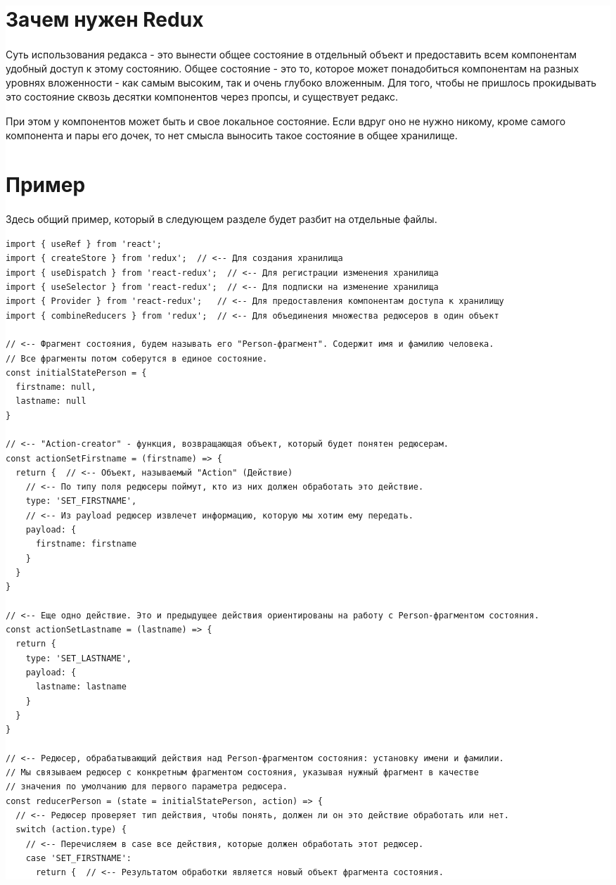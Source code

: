 # Зачем нужен Redux

Суть использования редакса - это вынести общее состояние в отдельный объект и предоставить всем компонентам удобный доступ к этому состоянию. Общее состояние - это то, которое может понадобиться компонентам на разных уровнях вложенности - как самым высоким, так и очень глубоко вложенным. Для того, чтобы не пришлось прокидывать это состояние сквозь десятки компонентов через пропсы, и существует редакс.

При этом у компонентов может быть и свое локальное состояние. Если вдруг оно не нужно никому, кроме самого компонента и пары его дочек, то нет смысла выносить такое состояние в общее хранилище.

# Пример

Здесь общий пример, который в следующем разделе будет разбит на отдельные файлы.

```react
import { useRef } from 'react';
import { createStore } from 'redux';  // <-- Для создания хранилища
import { useDispatch } from 'react-redux';  // <-- Для регистрации изменения хранилища
import { useSelector } from 'react-redux';  // <-- Для подписки на изменение хранилища
import { Provider } from 'react-redux';   // <-- Для предоставления компонентам доступа к хранилищу
import { combineReducers } from 'redux';  // <-- Для объединения множества редюсеров в один объект

// <-- Фрагмент состояния, будем называть его "Person-фрагмент". Содержит имя и фамилию человека.
// Все фрагменты потом соберутся в единое состояние.
const initialStatePerson = {
  firstname: null,
  lastname: null
}

// <-- "Action-creator" - функция, возвращающая объект, который будет понятен редюсерам.
const actionSetFirstname = (firstname) => {
  return {  // <-- Объект, называемый "Action" (Действие)
    // <-- По типу поля редюсеры поймут, кто из них должен обработать это действие.
    type: 'SET_FIRSTNAME',
    // <-- Из payload редюсер извлечет информацию, которую мы хотим ему передать.
    payload: {
      firstname: firstname
    }
  }
}

// <-- Еще одно действие. Это и предыдущее действия ориентированы на работу с Person-фрагментом состояния.
const actionSetLastname = (lastname) => {
  return {
    type: 'SET_LASTNAME',
    payload: {
      lastname: lastname
    }
  }
}

// <-- Редюсер, обрабатывающий действия над Person-фрагментом состояния: установку имени и фамилии.
// Мы связываем редюсер с конкретным фрагментом состояния, указывая нужный фрагмент в качестве
// значения по умолчанию для первого параметра редюсера.
const reducerPerson = (state = initialStatePerson, action) => {
  // <-- Редюсер проверяет тип действия, чтобы понять, должен ли он это действие обработать или нет.
  switch (action.type) {
    // <-- Перечисляем в case все действия, которые должен обработать этот редюсер.
    case 'SET_FIRSTNAME':
      return {  // <-- Результатом обработки является новый объект фрагмента состояния.
```